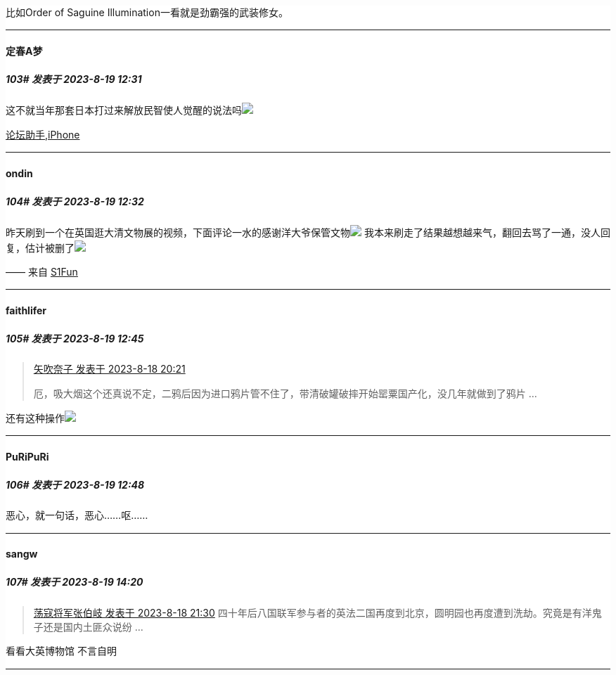 比如Order of Saguine Illumination一看就是劲霸强的武装修女。

*****

####  定春A梦  
##### 103#       发表于 2023-8-19 12:31

这不就当年那套日本打过来解放民智使人觉醒的说法吗<img src="https://static.saraba1st.com/image/smiley/face2017/049.png" referrerpolicy="no-referrer">

[论坛助手,iPhone](https://bbs.saraba1st.com/2b/forum.php?mod=viewthread&amp;tid=2029836)

*****

####  ondin  
##### 104#       发表于 2023-8-19 12:32

昨天刷到一个在英国逛大清文物展的视频，下面评论一水的感谢洋大爷保管文物<img src="https://static.saraba1st.com/image/smiley/face2017/001.png" referrerpolicy="no-referrer">
我本来刷走了结果越想越来气，翻回去骂了一通，没人回复，估计被删了<img src="https://static.saraba1st.com/image/smiley/face2017/126.png" referrerpolicy="no-referrer">

—— 来自 [S1Fun](https://s1fun.koalcat.com)


*****

####  faithlifer  
##### 105#       发表于 2023-8-19 12:45

<blockquote><a href="httphttps://bbs.saraba1st.com/2b/forum.php?mod=redirect&amp;goto=findpost&amp;pid=62078542&amp;ptid=2148973" target="_blank">矢吹奈子 发表于 2023-8-18 20:21</a>

厄，吸大烟这个还真说不定，二鸦后因为进口鸦片管不住了，带清破罐破摔开始罂粟国产化，没几年就做到了鸦片 ...</blockquote>
还有这种操作<img src="https://static.saraba1st.com/image/smiley/face2017/066.png" referrerpolicy="no-referrer">

*****

####  PuRiPuRi  
##### 106#       发表于 2023-8-19 12:48

恶心，就一句话，恶心……呕……


*****

####  sangw  
##### 107#       发表于 2023-8-19 14:20

<blockquote><a href="httphttps://bbs.saraba1st.com/2b/forum.php?mod=redirect&amp;goto=findpost&amp;pid=62079287&amp;ptid=2148973" target="_blank">荡寇将军张伯岐 发表于 2023-8-18 21:30</a>
 四十年后八国联军参与者的英法二国再度到北京，圆明园也再度遭到洗劫。究竟是有洋鬼子还是国内土匪众说纷 ...</blockquote>
看看大英博物馆
不言自明


*****
